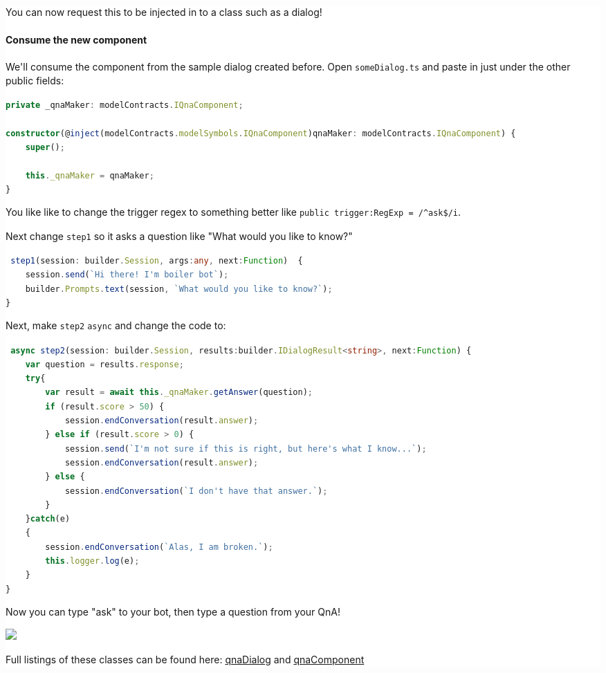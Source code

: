 You can now request this to be injected in to a class such as a dialog!

#### Consume the new component

We'll consume the component from the sample dialog created before. Open ```someDialog.ts``` and paste in just under the other public fields:

```typescript
private _qnaMaker: modelContracts.IQnaComponent; 

constructor(@inject(modelContracts.modelSymbols.IQnaComponent)qnaMaker: modelContracts.IQnaComponent) {
    super();
    
    this._qnaMaker = qnaMaker;
}
```

You like like to change the trigger regex to something better like ```public trigger:RegExp = /^ask$/i```. 

Next change ```step1``` so it asks a question like "What would you like to know?"

```typescript
 step1(session: builder.Session, args:any, next:Function)  { 
    session.send(`Hi there! I'm boiler bot`);
    builder.Prompts.text(session, `What would you like to know?`);       
}
```

Next, make ```step2``` ```async``` and change the code to:

```typescript
 async step2(session: builder.Session, results:builder.IDialogResult<string>, next:Function) {  
    var question = results.response;
    try{
        var result = await this._qnaMaker.getAnswer(question);
        if (result.score > 50) {
            session.endConversation(result.answer);
        } else if (result.score > 0) {
            session.send(`I'm not sure if this is right, but here's what I know...`);
            session.endConversation(result.answer);
        } else {
            session.endConversation(`I don't have that answer.`);
        }
    }catch(e)
    {
        session.endConversation(`Alas, I am broken.`);
        this.logger.log(e);
    }  
}
```

Now you can type "ask" to your bot, then type a question from your QnA!

<img width="640" src="https://user-images.githubusercontent.com/5225782/27895544-c2a66328-6256-11e7-93ea-d44acb5bf3ff.gif"/>

Full listings of these classes can be found here: [qnaDialog](https://github.com/MSFTAuDX/BotBoiler/blob/master/src/dialogs/samples/qnaDialog.ts) and [qnaComponent](https://github.com/MSFTAuDX/BotBoiler/blob/master/src/model/comonents/samples/qnaComponent.ts)
